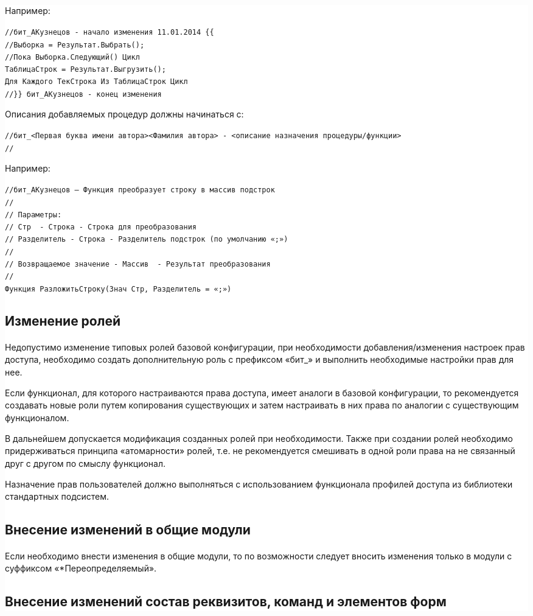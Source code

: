 Например:

```bsl
//бит_АКузнецов - начало изменения 11.01.2014 {{
//Выборка = Результат.Выбрать();
//Пока Выборка.Следующий() Цикл
ТаблицаСтрок = Результат.Выгрузить();
Для Каждого ТекСтрока Из ТаблицаСтрок Цикл
//}} бит_АКузнецов - конец изменения
```

Описания добавляемых процедур должны начинаться с:

```bsl
//бит_<Первая буква имени автора><Фамилия автора> - <описание назначения процедуры/функции>
//
```

Например:

```bsl
//бит_АКузнецов – Функция преобразует строку в массив подстрок
//
// Параметры:
// Стр  - Строка - Строка для преобразования
// Разделитель - Строка - Разделитель подстрок (по умолчанию «;»)
//
// Возвращаемое значение - Массив  - Результат преобразования
//
Функция РазложитьСтроку(Знач Стр, Разделитель = «;»)
```

## Изменение ролей

Недопустимо изменение типовых ролей базовой конфигурации, при необходимости добавления/изменения настроек прав доступа, необходимо создать дополнительную роль с префиксом «бит_» и выполнить необходимые настройки прав для нее.

Если функционал, для которого настраиваются права доступа, имеет аналоги в базовой конфигурации, то рекомендуется создавать новые роли путем копирования существующих и затем настраивать в них права по аналогии с существующим функционалом.

В дальнейшем допускается модификация созданных ролей при необходимости.
Также при создании ролей необходимо придерживаться принципа «атомарности» ролей, т.е. не рекомендуется смешивать в одной роли права на не связанный друг с другом по смыслу функционал.

Назначение прав пользователей должно выполняться с использованием функционала профилей доступа из библиотеки стандартных подсистем.

## Внесение изменений в общие модули

Если необходимо внести изменения в общие модули, то по возможности следует вносить изменения только в модули с суффиксом «*Переопределяемый».

## Внесение изменений состав реквизитов, команд и элементов форм
